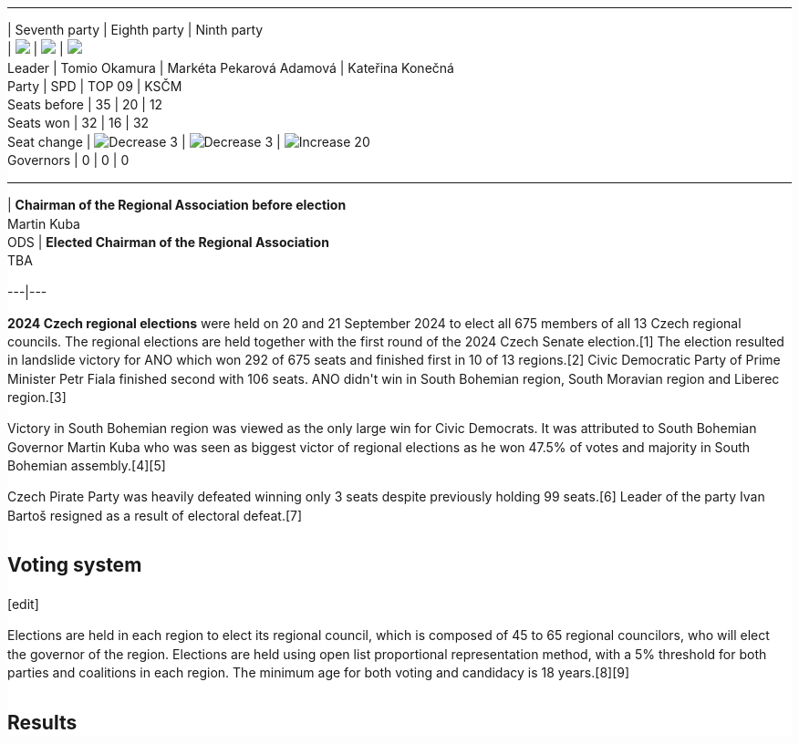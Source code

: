 * * *  
  
| Seventh party  | Eighth party  | Ninth party   
| ![](//upload.wikimedia.org/wikipedia/commons/thumb/f/f6/Tomio_Okamura_portr%C3%A9t_%28cropped%29.jpg/90px-Tomio_Okamura_portr%C3%A9t_%28cropped%29.jpg) | ![](//upload.wikimedia.org/wikipedia/commons/thumb/9/97/%C4%8Cehijas_parlamenta_priek%C5%A1s%C4%93d%C4%93t%C4%81jas_viz%C4%ABte_Latvij%C4%81_2024_27_%28cropped%29.jpg/96px-%C4%8Cehijas_parlamenta_priek%C5%A1s%C4%93d%C4%93t%C4%81jas_viz%C4%ABte_Latvij%C4%81_2024_27_%28cropped%29.jpg) | ![](//upload.wikimedia.org/wikipedia/commons/thumb/2/22/1719413916595_20240626_KONECNA_Katerina_CZ_008.jpg/93px-1719413916595_20240626_KONECNA_Katerina_CZ_008.jpg)  
Leader  | Tomio Okamura | Markéta Pekarová Adamová | Kateřina Konečná  
Party  | SPD | TOP 09 | KSČM  
Seats before  | 35  | 20  | 12   
Seats won  | 32  | 16  | 32   
Seat change  | ![Decrease](//upload.wikimedia.org/wikipedia/commons/thumb/e/ed/Decrease2.svg/11px-Decrease2.svg.png) 3  | ![Decrease](//upload.wikimedia.org/wikipedia/commons/thumb/e/ed/Decrease2.svg/11px-Decrease2.svg.png) 3  | ![Increase](//upload.wikimedia.org/wikipedia/commons/thumb/b/b0/Increase2.svg/11px-Increase2.svg.png) 20   
Governors  | 0  | 0  | 0   
  
* * *

| **Chairman of the Regional Association before election**  
Martin Kuba  
ODS | **Elected Chairman of the Regional Association**   
TBA  
  
---|---  
  
**2024 Czech regional elections** were held on 20 and 21 September 2024 to
elect all 675 members of all 13 Czech regional councils. The regional
elections are held together with the first round of the 2024 Czech Senate
election.[1] The election resulted in landslide victory for ANO which won 292
of 675 seats and finished first in 10 of 13 regions.[2] Civic Democratic Party
of Prime Minister Petr Fiala finished second with 106 seats. ANO didn't win in
South Bohemian region, South Moravian region and Liberec region.[3]

Victory in South Bohemian region was viewed as the only large win for Civic
Democrats. It was attributed to South Bohemian Governor Martin Kuba who was
seen as biggest victor of regional elections as he won 47.5% of votes and
majority in South Bohemian assembly.[4][5]

Czech Pirate Party was heavily defeated winning only 3 seats despite
previously holding 99 seats.[6] Leader of the party Ivan Bartoš resigned as a
result of electoral defeat.[7]

## Voting system

[edit]

Elections are held in each region to elect its regional council, which is
composed of 45 to 65 regional councilors, who will elect the governor of the
region. Elections are held using open list proportional representation method,
with a 5% threshold for both parties and coalitions in each region. The
minimum age for both voting and candidacy is 18 years.[8][9]

## Results
